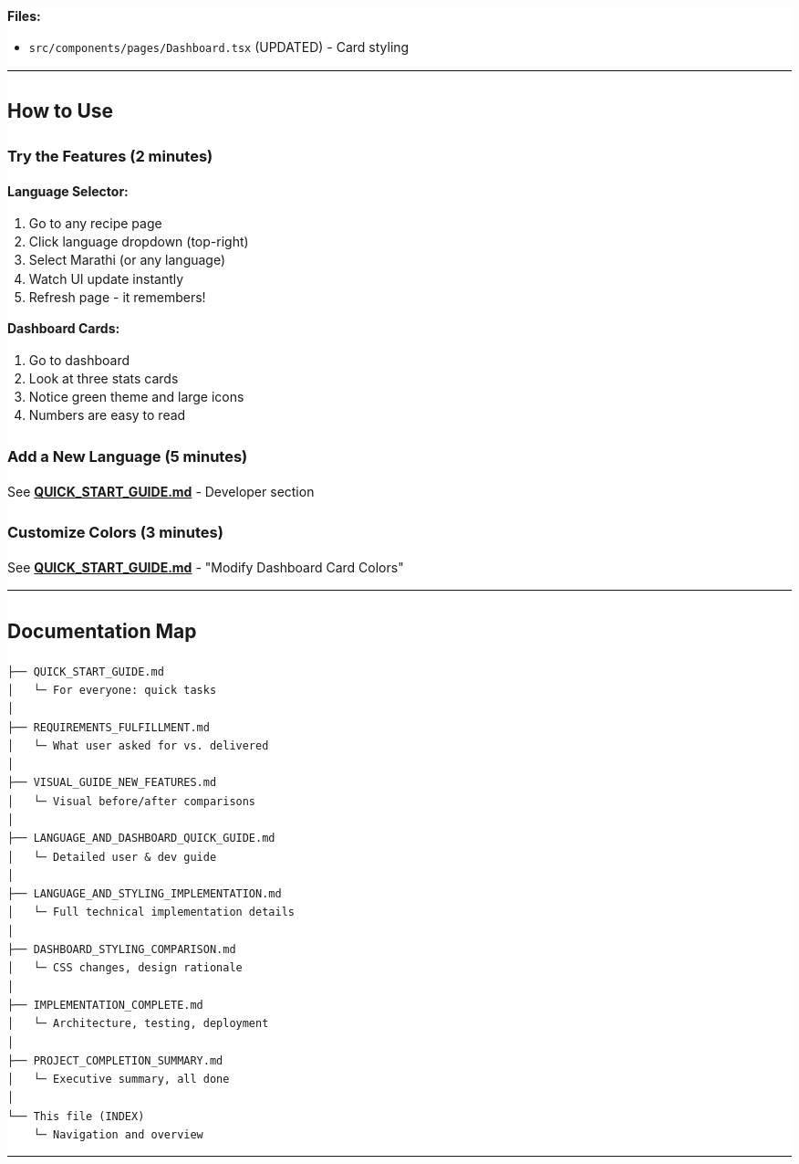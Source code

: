 **Files:**
- `src/components/pages/Dashboard.tsx` (UPDATED) - Card styling

---

## How to Use

### Try the Features (2 minutes)

**Language Selector:**
1. Go to any recipe page
2. Click language dropdown (top-right)
3. Select Marathi (or any language)
4. Watch UI update instantly
5. Refresh page - it remembers!

**Dashboard Cards:**
1. Go to dashboard
2. Look at three stats cards
3. Notice green theme and large icons
4. Numbers are easy to read

### Add a New Language (5 minutes)
See **[QUICK_START_GUIDE.md](QUICK_START_GUIDE.md)** - Developer section

### Customize Colors (3 minutes)
See **[QUICK_START_GUIDE.md](QUICK_START_GUIDE.md)** - "Modify Dashboard Card Colors"

---

## Documentation Map

```
├── QUICK_START_GUIDE.md
│   └─ For everyone: quick tasks
│
├── REQUIREMENTS_FULFILLMENT.md
│   └─ What user asked for vs. delivered
│
├── VISUAL_GUIDE_NEW_FEATURES.md
│   └─ Visual before/after comparisons
│
├── LANGUAGE_AND_DASHBOARD_QUICK_GUIDE.md
│   └─ Detailed user & dev guide
│
├── LANGUAGE_AND_STYLING_IMPLEMENTATION.md
│   └─ Full technical implementation details
│
├── DASHBOARD_STYLING_COMPARISON.md
│   └─ CSS changes, design rationale
│
├── IMPLEMENTATION_COMPLETE.md
│   └─ Architecture, testing, deployment
│
├── PROJECT_COMPLETION_SUMMARY.md
│   └─ Executive summary, all done
│
└── This file (INDEX)
    └─ Navigation and overview
```

---